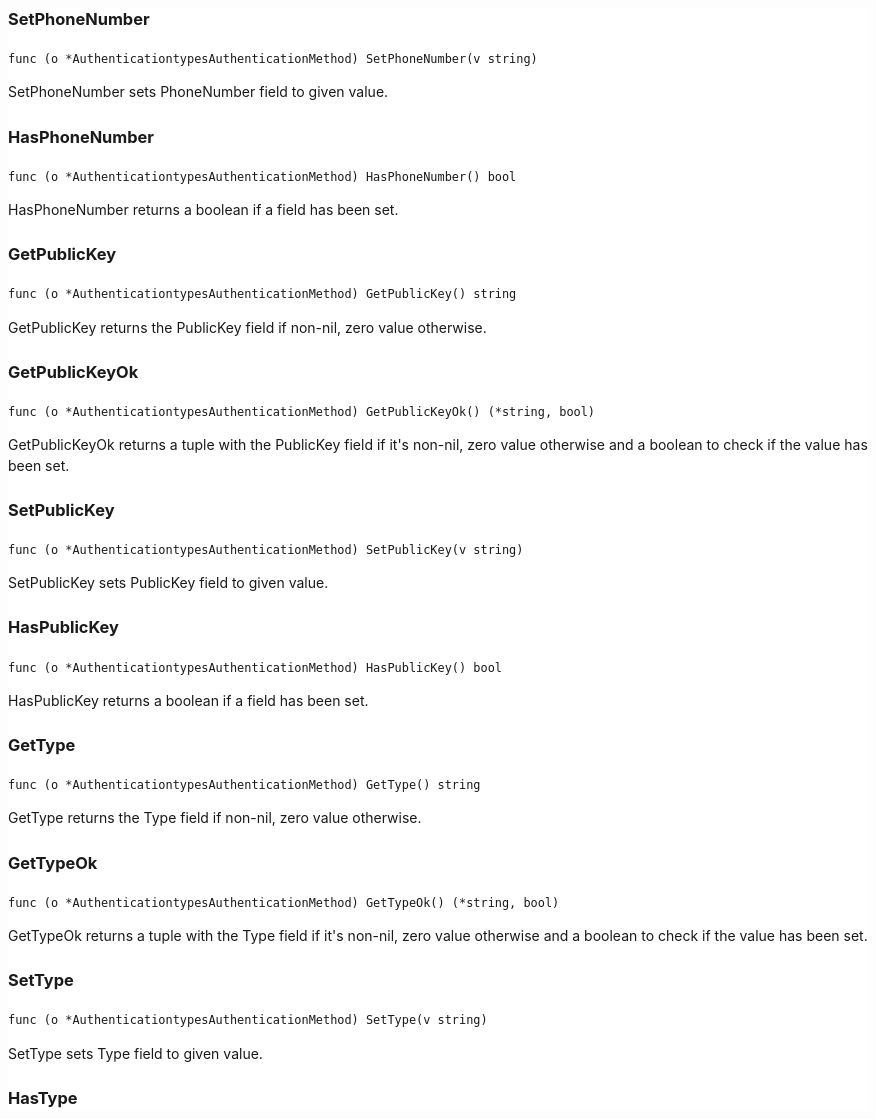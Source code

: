 ### SetPhoneNumber

`func (o *AuthenticationtypesAuthenticationMethod) SetPhoneNumber(v string)`

SetPhoneNumber sets PhoneNumber field to given value.

### HasPhoneNumber

`func (o *AuthenticationtypesAuthenticationMethod) HasPhoneNumber() bool`

HasPhoneNumber returns a boolean if a field has been set.

### GetPublicKey

`func (o *AuthenticationtypesAuthenticationMethod) GetPublicKey() string`

GetPublicKey returns the PublicKey field if non-nil, zero value otherwise.

### GetPublicKeyOk

`func (o *AuthenticationtypesAuthenticationMethod) GetPublicKeyOk() (*string, bool)`

GetPublicKeyOk returns a tuple with the PublicKey field if it's non-nil, zero value otherwise
and a boolean to check if the value has been set.

### SetPublicKey

`func (o *AuthenticationtypesAuthenticationMethod) SetPublicKey(v string)`

SetPublicKey sets PublicKey field to given value.

### HasPublicKey

`func (o *AuthenticationtypesAuthenticationMethod) HasPublicKey() bool`

HasPublicKey returns a boolean if a field has been set.

### GetType

`func (o *AuthenticationtypesAuthenticationMethod) GetType() string`

GetType returns the Type field if non-nil, zero value otherwise.

### GetTypeOk

`func (o *AuthenticationtypesAuthenticationMethod) GetTypeOk() (*string, bool)`

GetTypeOk returns a tuple with the Type field if it's non-nil, zero value otherwise
and a boolean to check if the value has been set.

### SetType

`func (o *AuthenticationtypesAuthenticationMethod) SetType(v string)`

SetType sets Type field to given value.

### HasType
